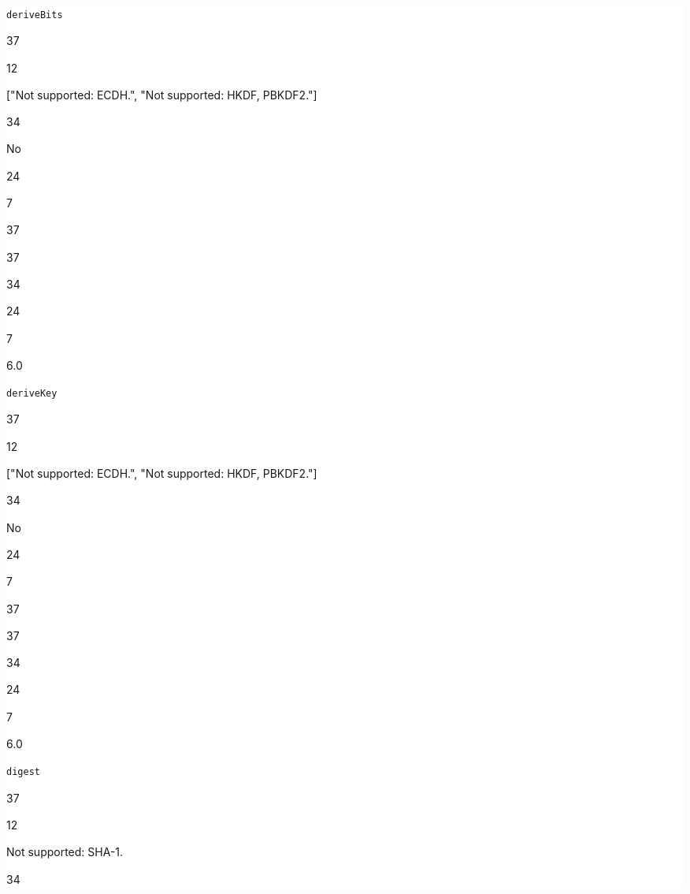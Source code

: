`deriveBits`

37

12

\["Not supported: ECDH.", "Not supported: HKDF, PBKDF2."\]

34

No

24

7

37

37

34

24

7

6.0

`deriveKey`

37

12

\["Not supported: ECDH.", "Not supported: HKDF, PBKDF2."\]

34

No

24

7

37

37

34

24

7

6.0

`digest`

37

12

Not supported: SHA-1.

34
